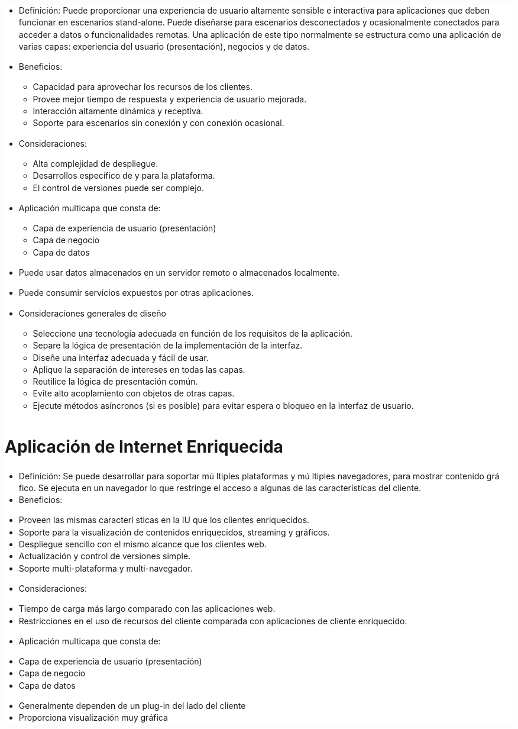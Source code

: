 * Definición:
Puede proporcionar una experiencia de usuario altamente sensible e interactiva para aplicaciones que deben funcionar en escenarios stand-alone. Puede diseñarse para escenarios desconectados y ocasionalmente conectados para acceder a datos o funcionalidades remotas. Una aplicación de este tipo normalmente se estructura como una aplicación de varias capas: experiencia del usuario (presentación), negocios y de datos.
* Beneficios:
    - Capacidad para aprovechar los recursos de los clientes.
    - Provee mejor tiempo de respuesta y experiencia de usuario mejorada.
    - Interacción altamente dinámica y receptiva.
    - Soporte para escenarios sin conexión y con conexión ocasional.
* Consideraciones:
    - Alta complejidad de despliegue.
    - Desarrollos específico de y para la plataforma.
    - El control de versiones puede ser complejo.

* Aplicación multicapa que consta de:
    - Capa de experiencia de usuario (presentación)
    - Capa de negocio
    - Capa de datos
* Puede usar datos almacenados en un servidor remoto o almacenados localmente.
* Puede consumir servicios expuestos por otras aplicaciones.
* Consideraciones generales de diseño
    - Seleccione una tecnología adecuada en función de los requisitos de la aplicación.
    - Separe la lógica de presentación de la implementación de la interfaz.
    - Diseñe una interfaz adecuada y fácil de usar.
    - Aplique la separación de intereses en todas las capas.
    - Reutilice la lógica de presentación común.
    - Evite alto acoplamiento con objetos de otras capas.
    - Ejecute métodos asíncronos (si es posible) para evitar espera o bloqueo en la interfaz de usuario.

# Aplicación de Internet Enriquecida

* Definición:
Se puede desarrollar para soportar mú ltiples plataformas y mú ltiples
navegadores, para mostrar contenido grá fico. Se ejecuta en un navegador lo que
restringe el acceso a algunas de las características del cliente.
* Beneficios:
- Proveen las mismas caracterí sticas en la IU que los clientes enriquecidos.
- Soporte para la visualización de contenidos enriquecidos, streaming y gráficos.
- Despliegue sencillo con el mismo alcance que los clientes web.
- Actualización y control de versiones simple.
- Soporte multi-plataforma y multi-navegador.
* Consideraciones:
- Tiempo de carga más largo comparado con las aplicaciones web.
- Restricciones en el uso de recursos del cliente comparada con aplicaciones de cliente enriquecido.

* Aplicación multicapa que consta de:
- Capa de experiencia de usuario (presentación)
- Capa de negocio
- Capa de datos
* Generalmente dependen de un plug-in del lado del cliente
* Proporciona visualización muy gráfica
